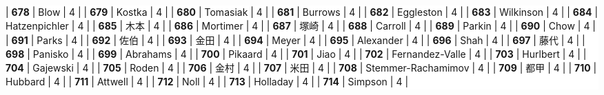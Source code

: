 | **678** | Blow                  | 4                    |
| **679** | Kostka                | 4                    |
| **680** | Tomasiak              | 4                    |
| **681** | Burrows               | 4                    |
| **682** | Eggleston             | 4                    |
| **683** | Wilkinson             | 4                    |
| **684** | Hatzenpichler         | 4                    |
| **685** | 木本                  | 4                    |
| **686** | Mortimer              | 4                    |
| **687** | 塚崎                  | 4                    |
| **688** | Carroll               | 4                    |
| **689** | Parkin                | 4                    |
| **690** | Chow                  | 4                    |
| **691** | Parks                 | 4                    |
| **692** | 佐伯                  | 4                    |
| **693** | 金田                  | 4                    |
| **694** | Meyer                 | 4                    |
| **695** | Alexander             | 4                    |
| **696** | Shah                  | 4                    |
| **697** | 藤代                  | 4                    |
| **698** | Panisko               | 4                    |
| **699** | Abrahams              | 4                    |
| **700** | Pikaard               | 4                    |
| **701** | Jiao                  | 4                    |
| **702** | Fernandez-Valle       | 4                    |
| **703** | Hurlbert              | 4                    |
| **704** | Gajewski              | 4                    |
| **705** | Roden                 | 4                    |
| **706** | 金村                  | 4                    |
| **707** | 米田                  | 4                    |
| **708** | Stemmer-Rachamimov    | 4                    |
| **709** | 都甲                  | 4                    |
| **710** | Hubbard               | 4                    |
| **711** | Attwell               | 4                    |
| **712** | Noll                  | 4                    |
| **713** | Holladay              | 4                    |
| **714** | Simpson               | 4                    |
